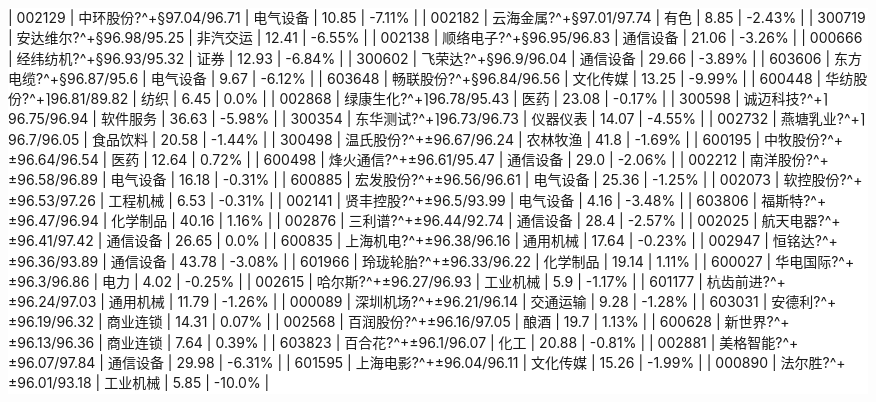 | 002129 | 中环股份?^+§97.04/96.71  |  电气设备  |   10.85   |  -7.11% |
| 002182 | 云海金属?^+§97.01/97.74  |    有色    |    8.85   |  -2.43% |
| 300719 | 安达维尔?^+§96.98/95.25  |  非汽交运  |   12.41   |  -6.55% |
| 002138 | 顺络电子?^+§96.95/96.83  |  通信设备  |   21.06   |  -3.26% |
| 000666 | 经纬纺机?^+§96.93/95.32  |    证券    |   12.93   |  -6.84% |
| 300602 |   飞荣达?^+§96.9/96.04   |  通信设备  |   29.66   |  -3.89% |
| 603606 |  东方电缆?^+§96.87/95.6  |  电气设备  |    9.67   |  -6.12% |
| 603648 | 畅联股份?^+§96.84/96.56  |  文化传媒  |   13.25   |  -9.99% |
| 600448 | 华纺股份?^+⌉96.81/89.82  |    纺织    |    6.45   |   0.0%  |
| 002868 | 绿康生化?^+⌉96.78/95.43  |    医药    |   23.08   |  -0.17% |
| 300598 | 诚迈科技?^+⌉96.75/96.94  |  软件服务  |   36.63   |  -5.98% |
| 300354 | 东华测试?^+⌉96.73/96.73  |  仪器仪表  |   14.07   |  -4.55% |
| 002732 |  燕塘乳业?^+⌉96.7/96.05  |  食品饮料  |   20.58   |  -1.44% |
| 300498 | 温氏股份?^+±96.67/96.24  |  农林牧渔  |    41.8   |  -1.69% |
| 600195 | 中牧股份?^+±96.64/96.54  |    医药    |   12.64   |  0.72%  |
| 600498 | 烽火通信?^+±96.61/95.47  |  通信设备  |    29.0   |  -2.06% |
| 002212 | 南洋股份?^+±96.58/96.89  |  电气设备  |   16.18   |  -0.31% |
| 600885 | 宏发股份?^+±96.56/96.61  |  电气设备  |   25.36   |  -1.25% |
| 002073 | 软控股份?^+±96.53/97.26  |  工程机械  |    6.53   |  -0.31% |
| 002141 |  贤丰控股?^+±96.5/93.99  |  电气设备  |    4.16   |  -3.48% |
| 603806 |  福斯特?^+±96.47/96.94   |  化学制品  |   40.16   |  1.16%  |
| 002876 |  三利谱?^+±96.44/92.74   |  通信设备  |    28.4   |  -2.57% |
| 002025 | 航天电器?^+±96.41/97.42  |  通信设备  |   26.65   |   0.0%  |
| 600835 | 上海机电?^+±96.38/96.16  |  通用机械  |   17.64   |  -0.23% |
| 002947 |  恒铭达?^+±96.36/93.89   |  通信设备  |   43.78   |  -3.08% |
| 601966 | 玲珑轮胎?^+±96.33/96.22  |  化学制品  |   19.14   |  1.11%  |
| 600027 |  华电国际?^+±96.3/96.86  |    电力    |    4.02   |  -0.25% |
| 002615 |  哈尔斯?^+±96.27/96.93   |  工业机械  |    5.9    |  -1.17% |
| 601177 | 杭齿前进?^+±96.24/97.03  |  通用机械  |   11.79   |  -1.26% |
| 000089 | 深圳机场?^+±96.21/96.14  |  交通运输  |    9.28   |  -1.28% |
| 603031 |  安德利?^+±96.19/96.32   |  商业连锁  |   14.31   |  0.07%  |
| 002568 | 百润股份?^+±96.16/97.05  |    酿酒    |    19.7   |  1.13%  |
| 600628 |  新世界?^+±96.13/96.36   |  商业连锁  |    7.64   |  0.39%  |
| 603823 |   百合花?^+±96.1/96.07   |    化工    |   20.88   |  -0.81% |
| 002881 | 美格智能?^+±96.07/97.84  |  通信设备  |   29.98   |  -6.31% |
| 601595 | 上海电影?^+±96.04/96.11  |  文化传媒  |   15.26   |  -1.99% |
| 000890 |  法尔胜?^+±96.01/93.18   |  工业机械  |    5.85   |  -10.0% |
